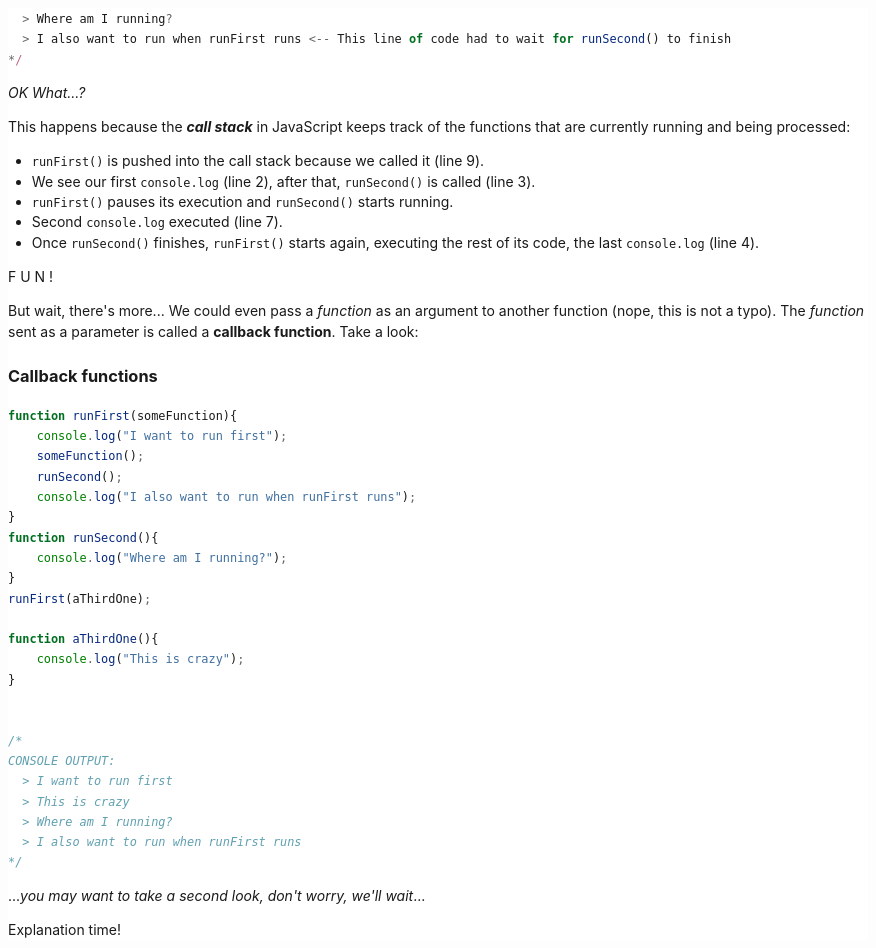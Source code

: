 ```javascript
  > Where am I running?
  > I also want to run when runFirst runs <-- This line of code had to wait for runSecond() to finish 
*/
```

*OK What...?*

This happens because the ***call stack*** in JavaScript keeps track of the functions that are currently running and being processed:
+ `runFirst()` is pushed into the call stack because we called it (line 9).
+ We see our first `console.log` (line 2), after that, `runSecond()` is called (line 3).
+ `runFirst()` pauses its execution and `runSecond()` starts running.
+ Second `console.log` executed (line 7).
+ Once `runSecond()` finishes, `runFirst()` starts again, executing the rest of its code, the last `console.log` (line 4).

F U N !

But wait, there's more... We could even pass a *function* as an argument to another function (nope, this is not a typo). The *function* sent as a parameter is called a **callback function**. Take a look:

### Callback functions

```javascript
function runFirst(someFunction){
	console.log("I want to run first");
	someFunction();
	runSecond();
	console.log("I also want to run when runFirst runs");
}
function runSecond(){
	console.log("Where am I running?");
}
runFirst(aThirdOne);

function aThirdOne(){
	console.log("This is crazy");
}
 

/*
CONSOLE OUTPUT:
  > I want to run first
  > This is crazy
  > Where am I running?
  > I also want to run when runFirst runs 
*/
```

...*you may want to take a second look, don't worry, we'll wait*...

Explanation time!
